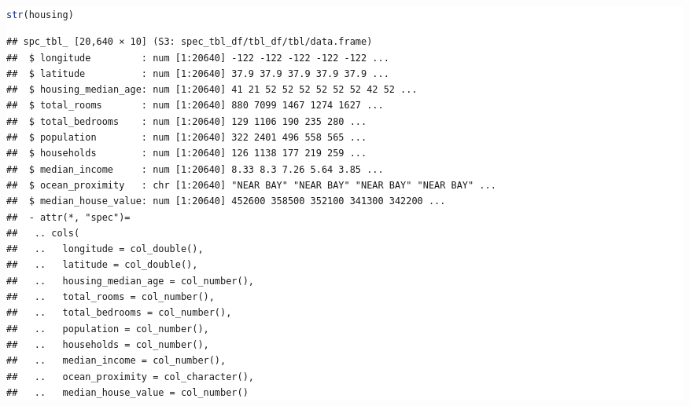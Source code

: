 ``` r
str(housing)
```

    ## spc_tbl_ [20,640 × 10] (S3: spec_tbl_df/tbl_df/tbl/data.frame)
    ##  $ longitude         : num [1:20640] -122 -122 -122 -122 -122 ...
    ##  $ latitude          : num [1:20640] 37.9 37.9 37.9 37.9 37.9 ...
    ##  $ housing_median_age: num [1:20640] 41 21 52 52 52 52 52 52 42 52 ...
    ##  $ total_rooms       : num [1:20640] 880 7099 1467 1274 1627 ...
    ##  $ total_bedrooms    : num [1:20640] 129 1106 190 235 280 ...
    ##  $ population        : num [1:20640] 322 2401 496 558 565 ...
    ##  $ households        : num [1:20640] 126 1138 177 219 259 ...
    ##  $ median_income     : num [1:20640] 8.33 8.3 7.26 5.64 3.85 ...
    ##  $ ocean_proximity   : chr [1:20640] "NEAR BAY" "NEAR BAY" "NEAR BAY" "NEAR BAY" ...
    ##  $ median_house_value: num [1:20640] 452600 358500 352100 341300 342200 ...
    ##  - attr(*, "spec")=
    ##   .. cols(
    ##   ..   longitude = col_double(),
    ##   ..   latitude = col_double(),
    ##   ..   housing_median_age = col_number(),
    ##   ..   total_rooms = col_number(),
    ##   ..   total_bedrooms = col_number(),
    ##   ..   population = col_number(),
    ##   ..   households = col_number(),
    ##   ..   median_income = col_number(),
    ##   ..   ocean_proximity = col_character(),
    ##   ..   median_house_value = col_number()